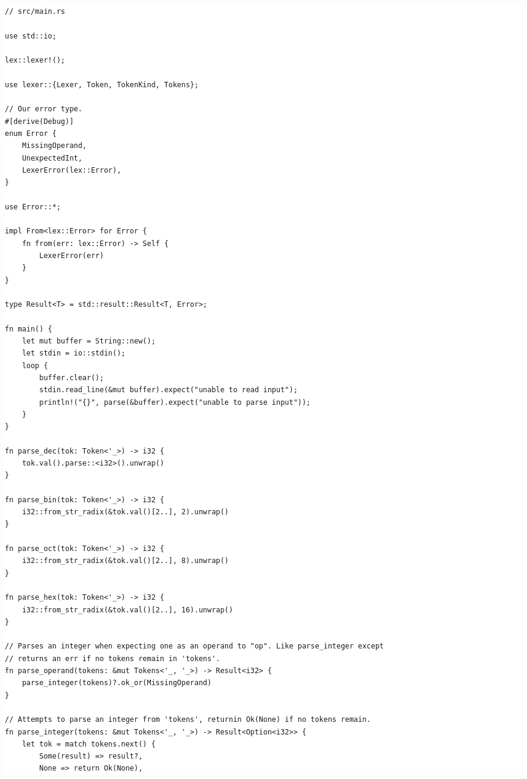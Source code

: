 ``` ignore
// src/main.rs

use std::io;

lex::lexer!();

use lexer::{Lexer, Token, TokenKind, Tokens};

// Our error type.
#[derive(Debug)]
enum Error {
    MissingOperand,
    UnexpectedInt,
    LexerError(lex::Error),
}

use Error::*;

impl From<lex::Error> for Error {
    fn from(err: lex::Error) -> Self {
        LexerError(err)
    }
}

type Result<T> = std::result::Result<T, Error>;

fn main() {
    let mut buffer = String::new();
    let stdin = io::stdin();
    loop {
        buffer.clear();
        stdin.read_line(&mut buffer).expect("unable to read input");
        println!("{}", parse(&buffer).expect("unable to parse input"));
    }
}

fn parse_dec(tok: Token<'_>) -> i32 {
    tok.val().parse::<i32>().unwrap()
}

fn parse_bin(tok: Token<'_>) -> i32 {
    i32::from_str_radix(&tok.val()[2..], 2).unwrap()
}

fn parse_oct(tok: Token<'_>) -> i32 {
    i32::from_str_radix(&tok.val()[2..], 8).unwrap()
}

fn parse_hex(tok: Token<'_>) -> i32 {
    i32::from_str_radix(&tok.val()[2..], 16).unwrap()
}

// Parses an integer when expecting one as an operand to "op". Like parse_integer except
// returns an err if no tokens remain in 'tokens'.
fn parse_operand(tokens: &mut Tokens<'_, '_>) -> Result<i32> {
    parse_integer(tokens)?.ok_or(MissingOperand)
}

// Attempts to parse an integer from 'tokens', returnin Ok(None) if no tokens remain.
fn parse_integer(tokens: &mut Tokens<'_, '_>) -> Result<Option<i32>> {
    let tok = match tokens.next() {
        Some(result) => result?,
        None => return Ok(None),
```

[^rust_tok]: See the
[^var_name]: Yes, I know that this is not standard naming for `enum` variants, and
[^exception]: The one exception is that an anchor '`^`' always matches the begining of
[^precedence]: Note that because of the [precedence rules](self#rules) the order in
[od]: https://doc.rust-lang.org/stable/cargo/reference/environment-variables.html#environment-variables-cargo-sets-for-build-scripts
[il]: https://doc.rust-lang.org/reference/tokens.html#number-literals
[wl]: https://en.wikipedia.org/wiki/Lexer
[bs]: https://doc.rust-lang.org/cargo/reference/build-scripts.html
[drv]: https://doc.rust-lang.org/reference/attributes/derive.html
[ei]: crate#error-and-ignore